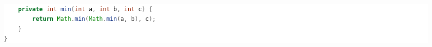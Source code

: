 ```java
    private int min(int a, int b, int c) {
        return Math.min(Math.min(a, b), c);
    }
}
```